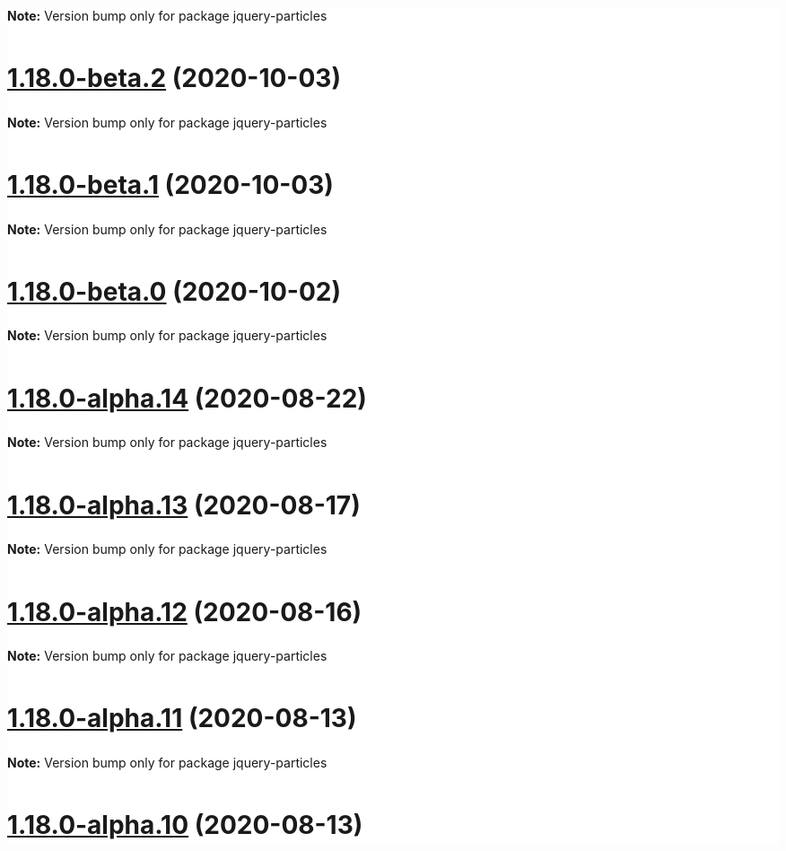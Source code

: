 **Note:** Version bump only for package jquery-particles

# [1.18.0-beta.2](https://github.com/matteobruni/tsparticles/compare/jquery-particles@1.18.0-beta.1...jquery-particles@1.18.0-beta.2) (2020-10-03)

**Note:** Version bump only for package jquery-particles

# [1.18.0-beta.1](https://github.com/matteobruni/tsparticles/compare/jquery-particles@1.18.0-beta.0...jquery-particles@1.18.0-beta.1) (2020-10-03)

**Note:** Version bump only for package jquery-particles

# [1.18.0-beta.0](https://github.com/matteobruni/tsparticles/compare/jquery-particles@1.17.12...jquery-particles@1.18.0-beta.0) (2020-10-02)

**Note:** Version bump only for package jquery-particles

# [1.18.0-alpha.14](https://github.com/matteobruni/tsparticles/compare/jquery-particles@1.17.9...jquery-particles@1.18.0-alpha.14) (2020-08-22)

**Note:** Version bump only for package jquery-particles

# [1.18.0-alpha.13](https://github.com/matteobruni/tsparticles/compare/jquery-particles@1.18.0-alpha.12...jquery-particles@1.18.0-alpha.13) (2020-08-17)

**Note:** Version bump only for package jquery-particles

# [1.18.0-alpha.12](https://github.com/matteobruni/tsparticles/compare/jquery-particles@1.17.8...jquery-particles@1.18.0-alpha.12) (2020-08-16)

**Note:** Version bump only for package jquery-particles

# [1.18.0-alpha.11](https://github.com/matteobruni/tsparticles/compare/jquery-particles@1.18.0-alpha.10...jquery-particles@1.18.0-alpha.11) (2020-08-13)

**Note:** Version bump only for package jquery-particles

# [1.18.0-alpha.10](https://github.com/matteobruni/tsparticles/compare/jquery-particles@1.18.0-alpha.9...jquery-particles@1.18.0-alpha.10) (2020-08-13)

